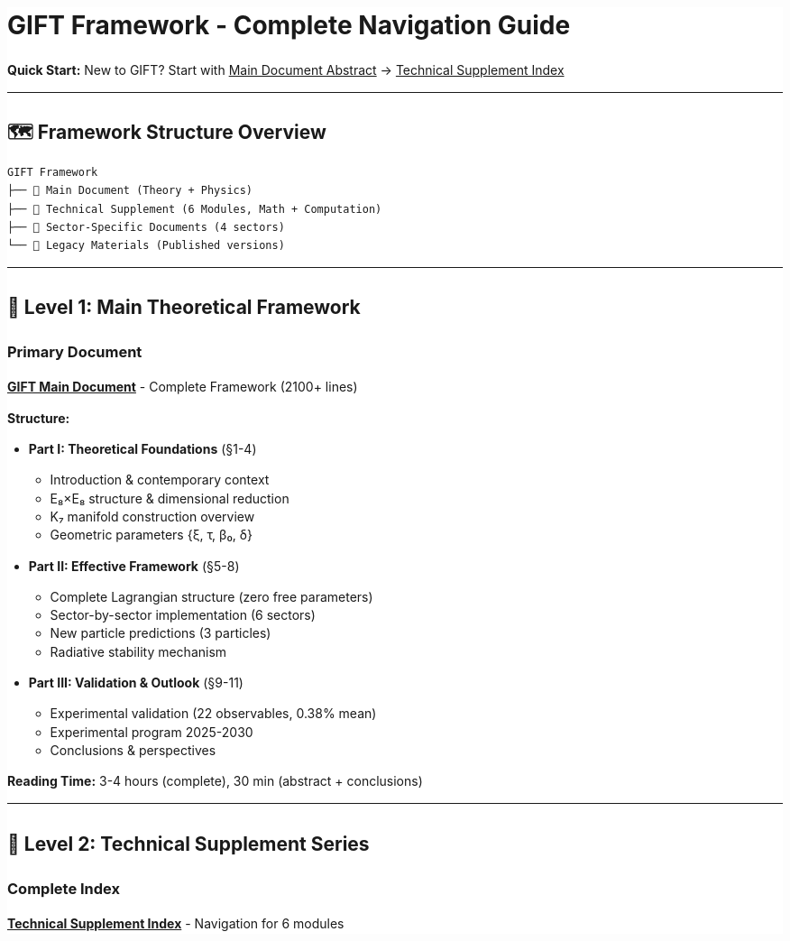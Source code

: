 # GIFT Framework - Complete Navigation Guide

**Quick Start:** New to GIFT? Start with [Main Document Abstract](GIFT_Main_Document.md) → [Technical Supplement Index](TECHNICAL_SUPPLEMENT_INDEX.md)

---

## 🗺️ Framework Structure Overview

```
GIFT Framework
├── 📘 Main Document (Theory + Physics)
├── 📗 Technical Supplement (6 Modules, Math + Computation)
├── 📙 Sector-Specific Documents (4 sectors)
└── 📕 Legacy Materials (Published versions)
```

---

## 📘 Level 1: Main Theoretical Framework

### **Primary Document**
**[GIFT Main Document](GIFT_Main_Document.md)** - Complete Framework (2100+ lines)

**Structure:**
- **Part I: Theoretical Foundations** (§1-4)
  - Introduction & contemporary context
  - E₈×E₈ structure & dimensional reduction
  - K₇ manifold construction overview
  - Geometric parameters {ξ, τ, β₀, δ}

- **Part II: Effective Framework** (§5-8)
  - Complete Lagrangian structure (zero free parameters)
  - Sector-by-sector implementation (6 sectors)
  - New particle predictions (3 particles)
  - Radiative stability mechanism

- **Part III: Validation & Outlook** (§9-11)
  - Experimental validation (22 observables, 0.38% mean)
  - Experimental program 2025-2030
  - Conclusions & perspectives

**Reading Time:** 3-4 hours (complete), 30 min (abstract + conclusions)

---

## 📗 Level 2: Technical Supplement Series

### **Complete Index**
**[Technical Supplement Index](TECHNICAL_SUPPLEMENT_INDEX.md)** - Navigation for 6 modules
